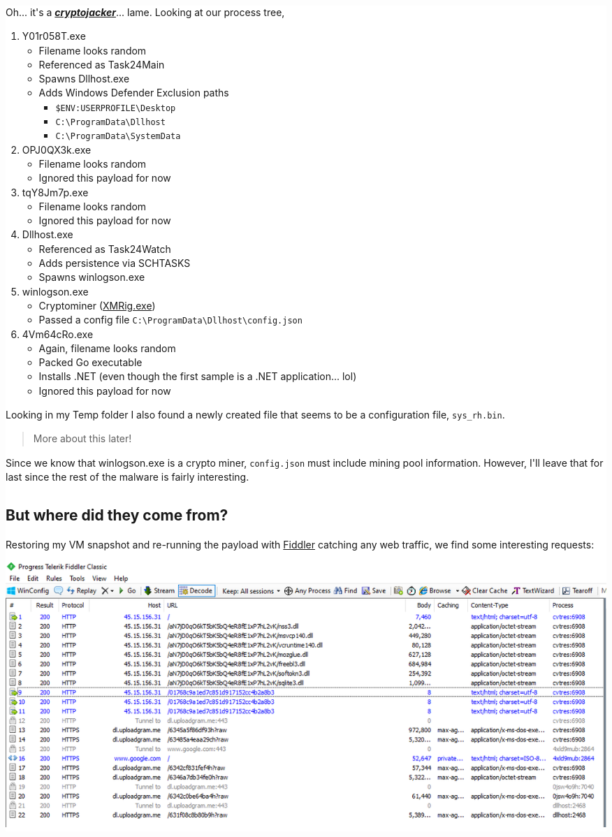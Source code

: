 Oh... it's a [***cryptojacker***](https://www.malwarebytes.com/cryptojacking)... lame. Looking at our process tree, 
1. Y01r058T.exe
    - Filename looks random
    - Referenced as Task24Main
    - Spawns Dllhost.exe
    - Adds Windows Defender Exclusion paths
        - `$ENV:USERPROFILE\Desktop`
        - `C:\ProgramData\Dllhost`
        - `C:\ProgramData\SystemData`
2. OPJ0QX3k.exe
    - Filename looks random
    - Ignored this payload for now
3. tqY8Jm7p.exe
    - Filename looks random
    - Ignored this payload for now
4. Dllhost.exe
    - Referenced as Task24Watch
    - Adds persistence via SCHTASKS
    - Spawns winlogson.exe
5. winlogson.exe
    - Cryptominer ([XMRig.exe](https://xmrig.com/))
    - Passed a config file `C:\ProgramData\Dllhost\config.json`
6. 4Vm64cRo.exe
    - Again, filename looks random
    - Packed Go executable
    - Installs .NET (even though the first sample is a .NET application... lol)
    - Ignored this payload for now

Looking in my Temp folder I also found a newly created file that seems to be a configuration file, `sys_rh.bin`.
> More about this later!

Since we know that winlogson.exe is a crypto miner, `config.json` must include mining pool information. However, I'll leave that for last since the rest of the malware is fairly interesting.

## But where did they come from?

Restoring my VM snapshot and re-running the payload with [Fiddler](https://www.telerik.com/fiddler/fiddler-classic) catching any web traffic, we find some interesting requests:

![](web_requests.png)
